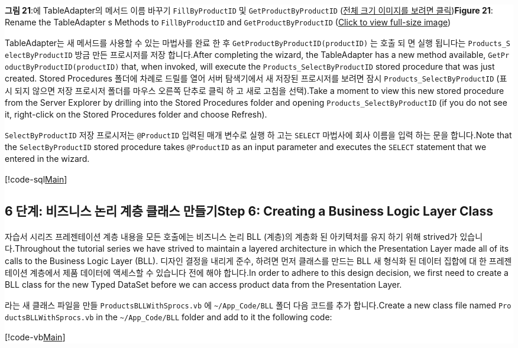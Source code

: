 <span data-ttu-id="bf221-297">**그림 21**:에 TableAdapter의 메서드 이름 바꾸기 `FillByProductID` 및 `GetProductByProductID` ([전체 크기 이미지를 보려면 클릭](creating-new-stored-procedures-for-the-typed-dataset-s-tableadapters-vb/_static/image49.png))</span><span class="sxs-lookup"><span data-stu-id="bf221-297">**Figure 21**: Rename the TableAdapter s Methods to `FillByProductID` and `GetProductByProductID` ([Click to view full-size image](creating-new-stored-procedures-for-the-typed-dataset-s-tableadapters-vb/_static/image49.png))</span></span>


<span data-ttu-id="bf221-298">TableAdapter는 새 메서드를 사용할 수 있는 마법사를 완료 한 후 `GetProductByProductID(productID)` 는 호출 되 면 실행 됩니다는 `Products_SelectByProductID` 방금 만든 프로시저를 저장 합니다.</span><span class="sxs-lookup"><span data-stu-id="bf221-298">After completing the wizard, the TableAdapter has a new method available, `GetProductByProductID(productID)` that, when invoked, will execute the `Products_SelectByProductID` stored procedure that was just created.</span></span> <span data-ttu-id="bf221-299">Stored Procedures 폴더에 차례로 드릴를 열어 서버 탐색기에서 새 저장된 프로시저를 보려면 잠시 `Products_SelectByProductID` (표시 되지 않으면 저장 프로시저 폴더를 마우스 오른쪽 단추로 클릭 하 고 새로 고침을 선택).</span><span class="sxs-lookup"><span data-stu-id="bf221-299">Take a moment to view this new stored procedure from the Server Explorer by drilling into the Stored Procedures folder and opening `Products_SelectByProductID` (if you do not see it, right-click on the Stored Procedures folder and choose Refresh).</span></span>

<span data-ttu-id="bf221-300">`SelectByProductID` 저장 프로시저는 `@ProductID` 입력된 매개 변수로 실행 하 고는 `SELECT` 마법사에 회사 이름을 입력 하는 문을 합니다.</span><span class="sxs-lookup"><span data-stu-id="bf221-300">Note that the `SelectByProductID` stored procedure takes `@ProductID` as an input parameter and executes the `SELECT` statement that we entered in the wizard.</span></span>


[!code-sql[Main](creating-new-stored-procedures-for-the-typed-dataset-s-tableadapters-vb/samples/sample10.sql)]

## <a name="step-6-creating-a-business-logic-layer-class"></a><span data-ttu-id="bf221-301">6 단계: 비즈니스 논리 계층 클래스 만들기</span><span class="sxs-lookup"><span data-stu-id="bf221-301">Step 6: Creating a Business Logic Layer Class</span></span>

<span data-ttu-id="bf221-302">자습서 시리즈 프레젠테이션 계층 내용을 모든 호출에는 비즈니스 논리 BLL (계층)의 계층화 된 아키텍처를 유지 하기 위해 strived가 있습니다.</span><span class="sxs-lookup"><span data-stu-id="bf221-302">Throughout the tutorial series we have strived to maintain a layered architecture in which the Presentation Layer made all of its calls to the Business Logic Layer (BLL).</span></span> <span data-ttu-id="bf221-303">디자인 결정을 내리게 준수, 하려면 먼저 클래스를 만드는 BLL 새 형식화 된 데이터 집합에 대 한 프레젠테이션 계층에서 제품 데이터에 액세스할 수 있습니다 전에 해야 합니다.</span><span class="sxs-lookup"><span data-stu-id="bf221-303">In order to adhere to this design decision, we first need to create a BLL class for the new Typed DataSet before we can access product data from the Presentation Layer.</span></span>

<span data-ttu-id="bf221-304">라는 새 클래스 파일을 만들 `ProductsBLLWithSprocs.vb` 에 `~/App_Code/BLL` 폴더 다음 코드를 추가 합니다.</span><span class="sxs-lookup"><span data-stu-id="bf221-304">Create a new class file named `ProductsBLLWithSprocs.vb` in the `~/App_Code/BLL` folder and add to it the following code:</span></span>


[!code-vb[Main](creating-new-stored-procedures-for-the-typed-dataset-s-tableadapters-vb/samples/sample11.vb)]
